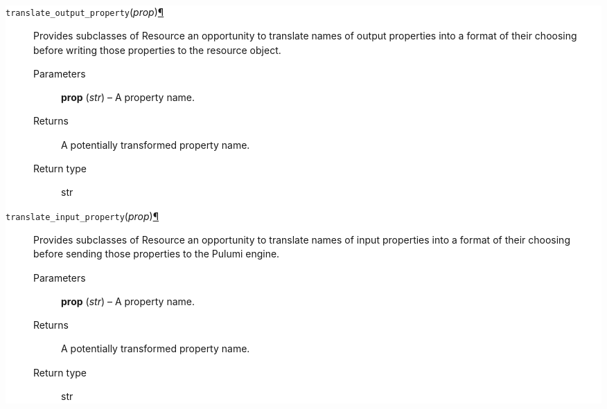 </dd>
</dl>
</dd></dl>

<dl class="py method">
<dt id="pulumi_alicloud.dms.EnterpriseUser.translate_output_property">
<code class="sig-name descname">translate_output_property</code><span class="sig-paren">(</span><em class="sig-param"><span class="n">prop</span></em><span class="sig-paren">)</span><a class="headerlink" href="#pulumi_alicloud.dms.EnterpriseUser.translate_output_property" title="Permalink to this definition">¶</a></dt>
<dd><p>Provides subclasses of Resource an opportunity to translate names of output properties
into a format of their choosing before writing those properties to the resource object.</p>
<dl class="field-list simple">
<dt class="field-odd">Parameters</dt>
<dd class="field-odd"><p><strong>prop</strong> (<em>str</em>) – A property name.</p>
</dd>
<dt class="field-even">Returns</dt>
<dd class="field-even"><p>A potentially transformed property name.</p>
</dd>
<dt class="field-odd">Return type</dt>
<dd class="field-odd"><p>str</p>
</dd>
</dl>
</dd></dl>

<dl class="py method">
<dt id="pulumi_alicloud.dms.EnterpriseUser.translate_input_property">
<code class="sig-name descname">translate_input_property</code><span class="sig-paren">(</span><em class="sig-param"><span class="n">prop</span></em><span class="sig-paren">)</span><a class="headerlink" href="#pulumi_alicloud.dms.EnterpriseUser.translate_input_property" title="Permalink to this definition">¶</a></dt>
<dd><p>Provides subclasses of Resource an opportunity to translate names of input properties into
a format of their choosing before sending those properties to the Pulumi engine.</p>
<dl class="field-list simple">
<dt class="field-odd">Parameters</dt>
<dd class="field-odd"><p><strong>prop</strong> (<em>str</em>) – A property name.</p>
</dd>
<dt class="field-even">Returns</dt>
<dd class="field-even"><p>A potentially transformed property name.</p>
</dd>
<dt class="field-odd">Return type</dt>
<dd class="field-odd"><p>str</p>
</dd>
</dl>
</dd></dl>

</dd></dl>

<dl class="py class">
<dt id="pulumi_alicloud.dms.GetEnterpriseInstancesResult">